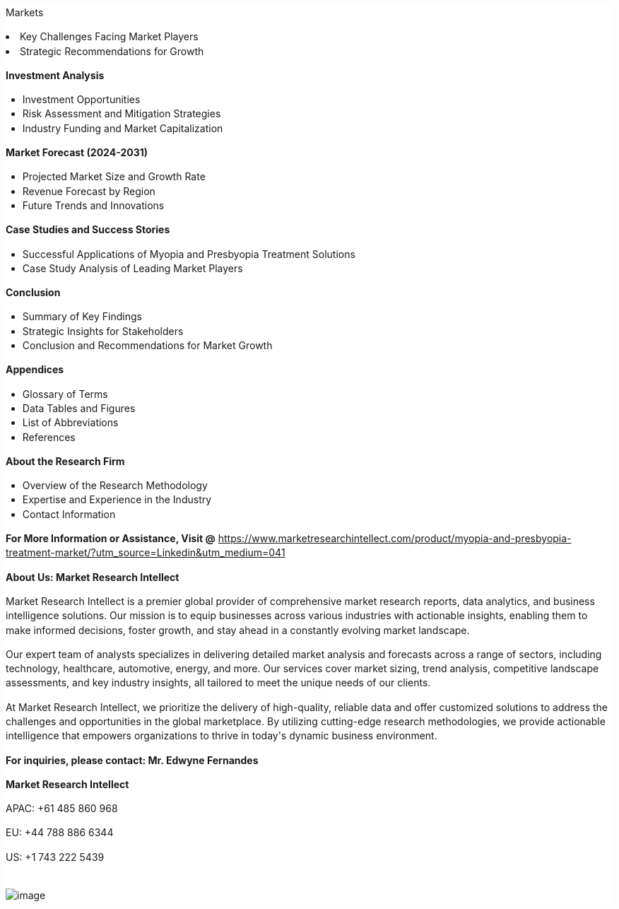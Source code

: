 Markets</li><li>Key Challenges Facing Market Players</li><li>Strategic Recommendations for Growth</li></ul><p><strong>Investment Analysis</strong></p><ul><li>Investment Opportunities</li><li>Risk Assessment and Mitigation Strategies</li><li>Industry Funding and Market Capitalization</li></ul><p><strong>Market Forecast (2024-2031)</strong></p><ul><li>Projected Market Size and Growth Rate</li><li>Revenue Forecast by Region</li><li>Future Trends and Innovations</li></ul><p><strong>Case Studies and Success Stories</strong></p><ul><li>Successful Applications of Myopia and Presbyopia Treatment Solutions</li><li>Case Study Analysis of Leading Market Players</li></ul><p><strong>Conclusion</strong></p><ul><li>Summary of Key Findings</li><li>Strategic Insights for Stakeholders</li><li>Conclusion and Recommendations for Market Growth</li></ul><p><strong>Appendices</strong></p><ul><li>Glossary of Terms</li><li>Data Tables and Figures</li><li>List of Abbreviations</li><li>References</li></ul><p><strong>About the Research Firm</strong></p><ul><li>Overview of the Research Methodology</li><li>Expertise and Experience in the Industry</li><li>Contact Information</li></ul></div><div class="article-main__content" data-test-id="publishing-text-block"><p><span class="font-[700]"><strong>For More Information or Assistance, Visit @</strong>&nbsp;<a href="https://www.marketresearchintellect.com/product/myopia-and-presbyopia-treatment-market/?utm_source=Linkedin&utm_medium=041">https://www.marketresearchintellect.com/product/myopia-and-presbyopia-treatment-market/?utm_source=Linkedin&utm_medium=041</a></span></p><p><strong>About Us: Market Research Intellect</strong></p><p>Market Research Intellect is a premier global provider of comprehensive market research reports, data analytics, and business intelligence solutions. Our mission is to equip businesses across various industries with actionable insights, enabling them to make informed decisions, foster growth, and stay ahead in a constantly evolving market landscape.</p><p>Our expert team of analysts specializes in delivering detailed market analysis and forecasts across a range of sectors, including technology, healthcare, automotive, energy, and more. Our services cover market sizing, trend analysis, competitive landscape assessments, and key industry insights, all tailored to meet the unique needs of our clients.</p><p>At Market Research Intellect, we prioritize the delivery of high-quality, reliable data and offer customized solutions to address the challenges and opportunities in the global marketplace. By utilizing cutting-edge research methodologies, we provide actionable intelligence that empowers organizations to thrive in today's dynamic business environment.</p><p><strong>For inquiries, please contact: Mr. Edwyne Fernandes</strong></p><p><strong>Market Research Intellect</strong></p><p>APAC: +61 485 860 968</p><p>EU: +44 788 886 6344</p><p>US: +1 743 222 5439</p></div><div class="article-main__content" data-test-id="publishing-text-block">&nbsp;</div>
![image](https://github.com/user-attachments/assets/b3554f81-f4f0-4a23-ae30-a9025e0e8083)
